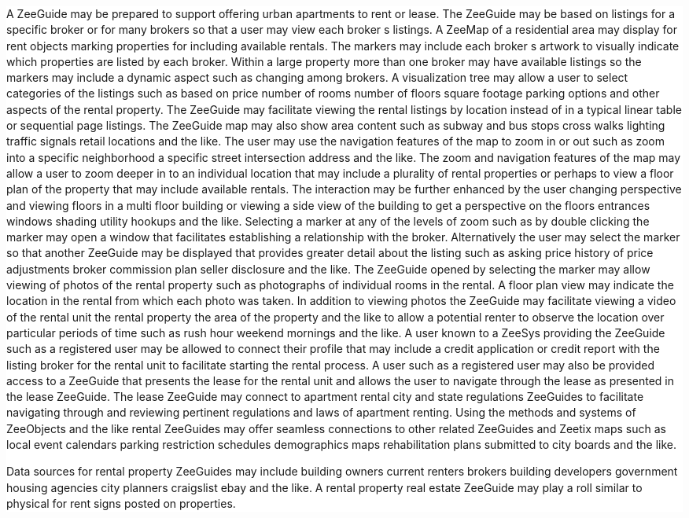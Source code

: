 A ZeeGuide may be prepared to support offering urban apartments to rent or lease. The ZeeGuide may be based on listings for a specific broker or for many brokers so that a user may view each broker s listings. A ZeeMap of a residential area may display for rent objects marking properties for including available rentals. The markers may include each broker s artwork to visually indicate which properties are listed by each broker. Within a large property more than one broker may have available listings so the markers may include a dynamic aspect such as changing among brokers. A visualization tree may allow a user to select categories of the listings such as based on price number of rooms number of floors square footage parking options and other aspects of the rental property. The ZeeGuide may facilitate viewing the rental listings by location instead of in a typical linear table or sequential page listings. The ZeeGuide map may also show area content such as subway and bus stops cross walks lighting traffic signals retail locations and the like. The user may use the navigation features of the map to zoom in or out such as zoom into a specific neighborhood a specific street intersection address and the like. The zoom and navigation features of the map may allow a user to zoom deeper in to an individual location that may include a plurality of rental properties or perhaps to view a floor plan of the property that may include available rentals. The interaction may be further enhanced by the user changing perspective and viewing floors in a multi floor building or viewing a side view of the building to get a perspective on the floors entrances windows shading utility hookups and the like. Selecting a marker at any of the levels of zoom such as by double clicking the marker may open a window that facilitates establishing a relationship with the broker. Alternatively the user may select the marker so that another ZeeGuide may be displayed that provides greater detail about the listing such as asking price history of price adjustments broker commission plan seller disclosure and the like. The ZeeGuide opened by selecting the marker may allow viewing of photos of the rental property such as photographs of individual rooms in the rental. A floor plan view may indicate the location in the rental from which each photo was taken. In addition to viewing photos the ZeeGuide may facilitate viewing a video of the rental unit the rental property the area of the property and the like to allow a potential renter to observe the location over particular periods of time such as rush hour weekend mornings and the like. A user known to a ZeeSys providing the ZeeGuide such as a registered user may be allowed to connect their profile that may include a credit application or credit report with the listing broker for the rental unit to facilitate starting the rental process. A user such as a registered user may also be provided access to a ZeeGuide that presents the lease for the rental unit and allows the user to navigate through the lease as presented in the lease ZeeGuide. The lease ZeeGuide may connect to apartment rental city and state regulations ZeeGuides to facilitate navigating through and reviewing pertinent regulations and laws of apartment renting. Using the methods and systems of ZeeObjects and the like rental ZeeGuides may offer seamless connections to other related ZeeGuides and Zeetix maps such as local event calendars parking restriction schedules demographics maps rehabilitation plans submitted to city boards and the like.

Data sources for rental property ZeeGuides may include building owners current renters brokers building developers government housing agencies city planners craigslist ebay and the like. A rental property real estate ZeeGuide may play a roll similar to physical for rent signs posted on properties.
